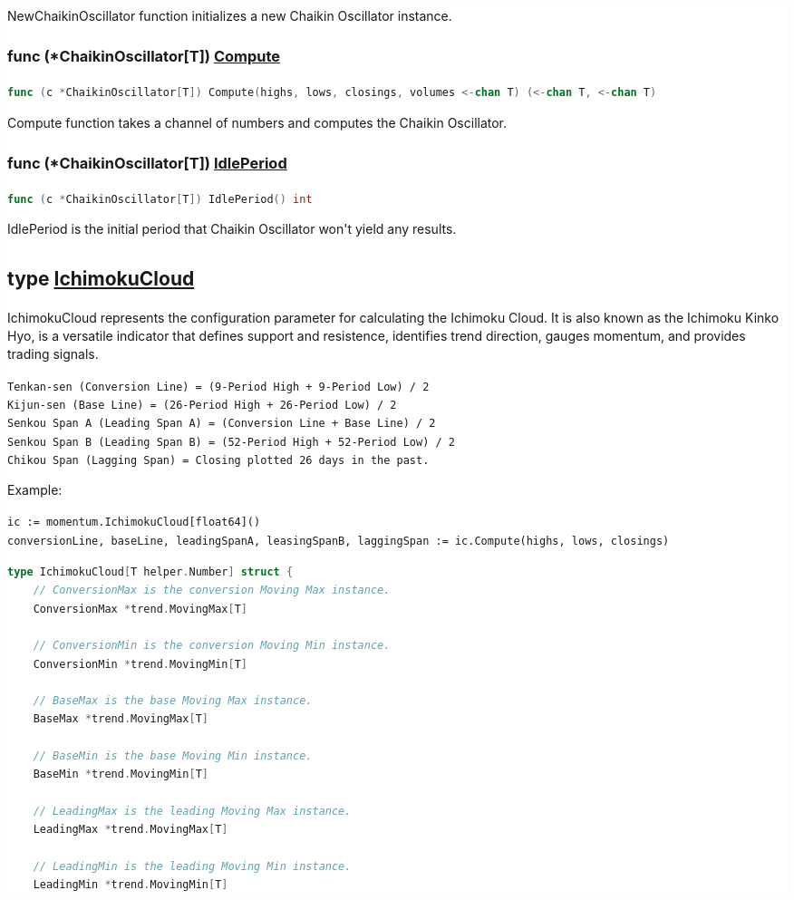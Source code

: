 NewChaikinOscillator function initializes a new Chaikin Oscillator instance.

<a name="ChaikinOscillator[T].Compute"></a>
### func \(\*ChaikinOscillator\[T\]\) [Compute](<https://github.com/cinar/indicator/blob/v2/momentum/chaikin_oscillator.go#L53>)

```go
func (c *ChaikinOscillator[T]) Compute(highs, lows, closings, volumes <-chan T) (<-chan T, <-chan T)
```

Compute function takes a channel of numbers and computes the Chaikin Oscillator.

<a name="ChaikinOscillator[T].IdlePeriod"></a>
### func \(\*ChaikinOscillator\[T\]\) [IdlePeriod](<https://github.com/cinar/indicator/blob/v2/momentum/chaikin_oscillator.go#L71>)

```go
func (c *ChaikinOscillator[T]) IdlePeriod() int
```

IdlePeriod is the initial period that Chaikin Oscillator won't yield any results.

<a name="IchimokuCloud"></a>
## type [IchimokuCloud](<https://github.com/cinar/indicator/blob/v2/momentum/ichimoku_cloud.go#L40-L61>)

IchimokuCloud represents the configuration parameter for calculating the Ichimoku Cloud. It is also known as the Ichimoku Kinko Hyo, is a versatile indicator that defines support and resistence, identifies trend direction, gauges momentum, and provides trading signals.

```
Tenkan-sen (Conversion Line) = (9-Period High + 9-Period Low) / 2
Kijun-sen (Base Line) = (26-Period High + 26-Period Low) / 2
Senkou Span A (Leading Span A) = (Conversion Line + Base Line) / 2
Senkou Span B (Leading Span B) = (52-Period High + 52-Period Low) / 2
Chikou Span (Lagging Span) = Closing plotted 26 days in the past.
```

Example:

```
ic := momentum.IchimokuCloud[float64]()
conversionLine, baseLine, leadingSpanA, leasingSpanB, laggingSpan := ic.Compute(highs, lows, closings)
```

```go
type IchimokuCloud[T helper.Number] struct {
    // ConversionMax is the conversion Moving Max instance.
    ConversionMax *trend.MovingMax[T]

    // ConversionMin is the conversion Moving Min instance.
    ConversionMin *trend.MovingMin[T]

    // BaseMax is the base Moving Max instance.
    BaseMax *trend.MovingMax[T]

    // BaseMin is the base Moving Min instance.
    BaseMin *trend.MovingMin[T]

    // LeadingMax is the leading Moving Max instance.
    LeadingMax *trend.MovingMax[T]

    // LeadingMin is the leading Moving Min instance.
    LeadingMin *trend.MovingMin[T]
```